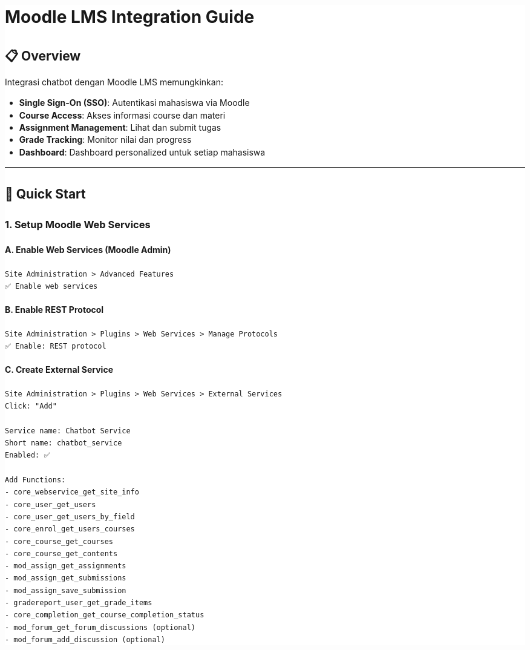 # Moodle LMS Integration Guide

## 📋 Overview

Integrasi chatbot dengan Moodle LMS memungkinkan:
- **Single Sign-On (SSO)**: Autentikasi mahasiswa via Moodle
- **Course Access**: Akses informasi course dan materi
- **Assignment Management**: Lihat dan submit tugas
- **Grade Tracking**: Monitor nilai dan progress
- **Dashboard**: Dashboard personalized untuk setiap mahasiswa

---

## 🚀 Quick Start

### 1. Setup Moodle Web Services

#### A. Enable Web Services (Moodle Admin)

```
Site Administration > Advanced Features
✅ Enable web services
```

#### B. Enable REST Protocol

```
Site Administration > Plugins > Web Services > Manage Protocols
✅ Enable: REST protocol
```

#### C. Create External Service

```
Site Administration > Plugins > Web Services > External Services
Click: "Add"

Service name: Chatbot Service
Short name: chatbot_service
Enabled: ✅

Add Functions:
- core_webservice_get_site_info
- core_user_get_users
- core_user_get_users_by_field
- core_enrol_get_users_courses
- core_course_get_courses
- core_course_get_contents
- mod_assign_get_assignments
- mod_assign_get_submissions
- mod_assign_save_submission
- gradereport_user_get_grade_items
- core_completion_get_course_completion_status
- mod_forum_get_forum_discussions (optional)
- mod_forum_add_discussion (optional)
```
